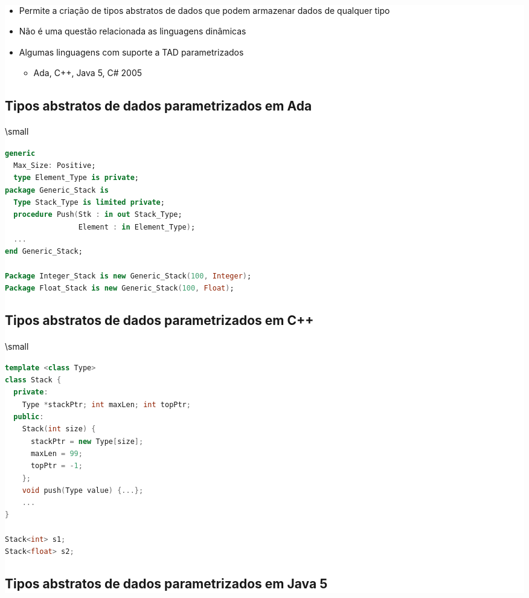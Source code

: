 - Permite a criação de tipos abstratos de dados que podem armazenar dados de
  qualquer tipo

- Não é uma questão relacionada as linguagens dinâmicas

- Algumas linguagens com suporte a TAD parametrizados

    - Ada, C++, Java 5, C\# 2005


## Tipos abstratos de dados parametrizados em Ada

\small

```ada
generic
  Max_Size: Positive;
  type Element_Type is private;
package Generic_Stack is
  Type Stack_Type is limited private;
  procedure Push(Stk : in out Stack_Type;
                 Element : in Element_Type);
  ...
end Generic_Stack;

Package Integer_Stack is new Generic_Stack(100, Integer);
Package Float_Stack is new Generic_Stack(100, Float);
```


## Tipos abstratos de dados parametrizados em C++

\small

```cpp
template <class Type>
class Stack {
  private:
    Type *stackPtr; int maxLen; int topPtr;
  public:
    Stack(int size) {
      stackPtr = new Type[size];
      maxLen = 99;
      topPtr = -1;
    };
    void push(Type value) {...};
    ...
}

Stack<int> s1;
Stack<float> s2;
```


## Tipos abstratos de dados parametrizados em Java 5
